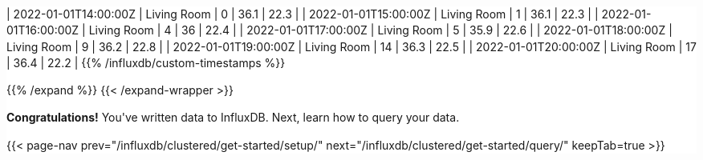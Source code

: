 | 2022-01-01T14:00:00Z | Living Room | 0 | 36.1 | 22.3 |
| 2022-01-01T15:00:00Z | Living Room | 1 | 36.1 | 22.3 |
| 2022-01-01T16:00:00Z | Living Room | 4 | 36 | 22.4 |
| 2022-01-01T17:00:00Z | Living Room | 5 | 35.9 | 22.6 |
| 2022-01-01T18:00:00Z | Living Room | 9 | 36.2 | 22.8 |
| 2022-01-01T19:00:00Z | Living Room | 14 | 36.3 | 22.5 |
| 2022-01-01T20:00:00Z | Living Room | 17 | 36.4 | 22.2 |
{{% /influxdb/custom-timestamps %}}

{{% /expand %}}
{{< /expand-wrapper >}}

**Congratulations!** You've written data to InfluxDB.
Next, learn how to query your data.

{{< page-nav prev="/influxdb/clustered/get-started/setup/"
next="/influxdb/clustered/get-started/query/" keepTab=true >}}
